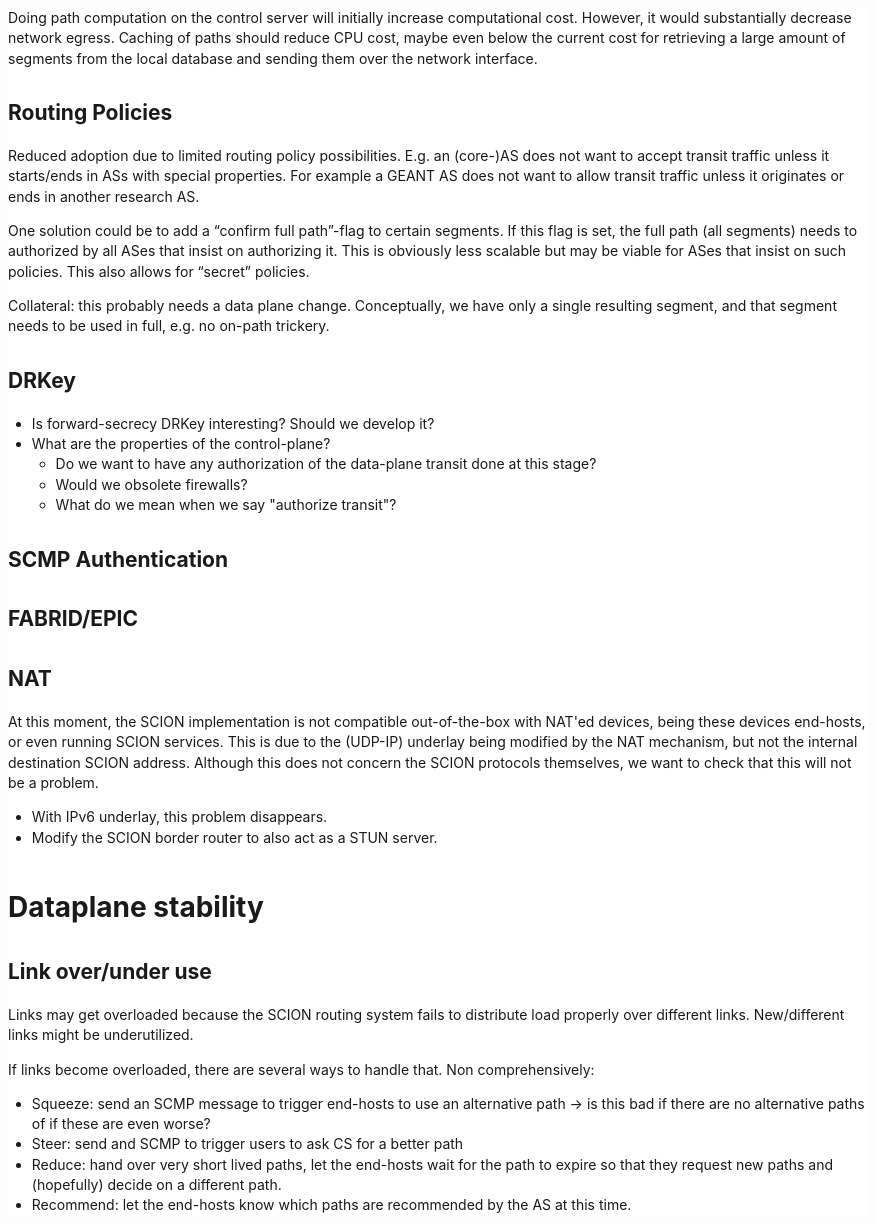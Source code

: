 Doing path computation on the control server will initially increase computational cost. However, it would substantially decrease network egress. Caching of paths should reduce CPU cost, maybe even below the current cost for retrieving a large amount of segments from the local database and sending them over the network interface.

## Routing Policies

Reduced adoption due to limited routing policy possibilities. E.g. an (core-)AS does not want to accept transit traffic unless it starts/ends in ASs with special properties. For example a GEANT AS does not want to allow transit traffic unless it originates or ends in another research AS.

One solution could be to add a “confirm full path”-flag to certain segments. If this flag is set, the full path (all segments) needs to authorized by all ASes that insist on authorizing it. This is obviously less scalable but may be viable for ASes that insist on such policies. This also allows for “secret” policies.

Collateral: this probably needs a data plane change. Conceptually, we have only a single resulting segment, and that segment needs to be used in full, e.g. no on-path trickery.

## DRKey
* Is forward-secrecy DRKey interesting? Should we develop it?
* What are the properties of the control-plane?
  * Do we want to have any authorization of the data-plane transit done at this stage?
  * Would we obsolete firewalls?
  * What do we mean when we say "authorize transit"?

## SCMP Authentication

## FABRID/EPIC

## NAT

At this moment, the SCION implementation is not compatible out-of-the-box with NAT'ed devices, being these devices end-hosts, or even running SCION services. This is due to the (UDP-IP) underlay being modified by the NAT mechanism, but not the internal destination SCION address. Although this does not concern the SCION protocols themselves, we want to check that this will not be a problem.

* With IPv6 underlay, this problem disappears.
* Modify the SCION border router to also act as a STUN server.

# Dataplane stability

## Link over/under use

Links may get overloaded because the SCION routing system fails to distribute load properly over different links. New/different links might be underutilized.

If links become overloaded, there are several ways to handle that. Non comprehensively:

* Squeeze: send an SCMP message to trigger end-hosts to use an alternative path → is this bad if there are no alternative paths of if these are even worse?
* Steer: send and SCMP to trigger users to ask CS for a better path
* Reduce: hand over very short lived paths, let the end-hosts wait for the path to expire so that they request new paths and (hopefully) decide on a different path.
* Recommend: let the end-hosts know which paths are recommended by the AS at this time.
